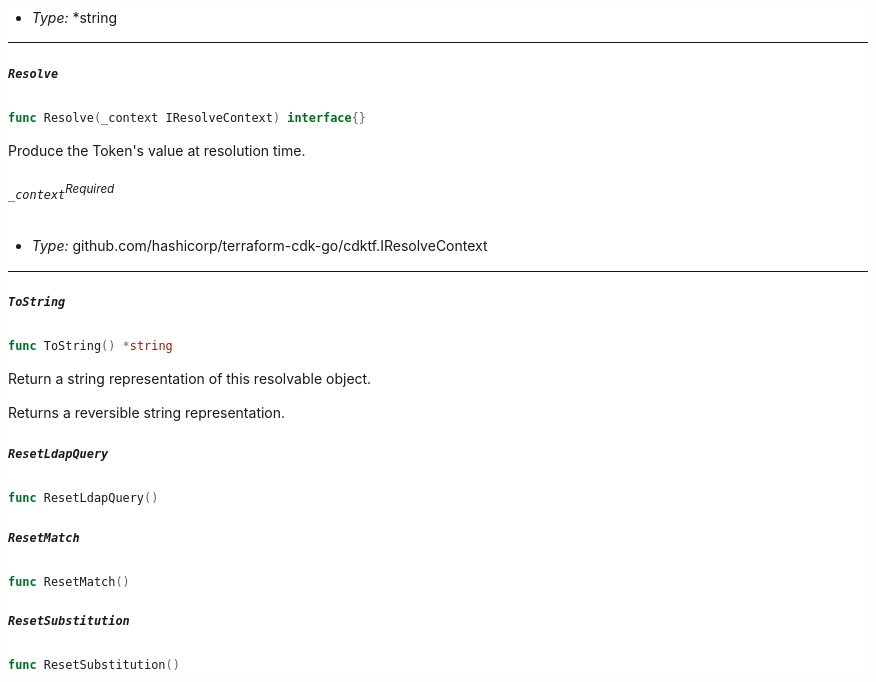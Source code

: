 - *Type:* *string

---

##### `Resolve` <a name="Resolve" id="@cdktf/provider-mongodbatlas.ldapConfiguration.LdapConfigurationUserToDnMappingOutputReference.resolve"></a>

```go
func Resolve(_context IResolveContext) interface{}
```

Produce the Token's value at resolution time.

###### `_context`<sup>Required</sup> <a name="_context" id="@cdktf/provider-mongodbatlas.ldapConfiguration.LdapConfigurationUserToDnMappingOutputReference.resolve.parameter._context"></a>

- *Type:* github.com/hashicorp/terraform-cdk-go/cdktf.IResolveContext

---

##### `ToString` <a name="ToString" id="@cdktf/provider-mongodbatlas.ldapConfiguration.LdapConfigurationUserToDnMappingOutputReference.toString"></a>

```go
func ToString() *string
```

Return a string representation of this resolvable object.

Returns a reversible string representation.

##### `ResetLdapQuery` <a name="ResetLdapQuery" id="@cdktf/provider-mongodbatlas.ldapConfiguration.LdapConfigurationUserToDnMappingOutputReference.resetLdapQuery"></a>

```go
func ResetLdapQuery()
```

##### `ResetMatch` <a name="ResetMatch" id="@cdktf/provider-mongodbatlas.ldapConfiguration.LdapConfigurationUserToDnMappingOutputReference.resetMatch"></a>

```go
func ResetMatch()
```

##### `ResetSubstitution` <a name="ResetSubstitution" id="@cdktf/provider-mongodbatlas.ldapConfiguration.LdapConfigurationUserToDnMappingOutputReference.resetSubstitution"></a>

```go
func ResetSubstitution()
```
